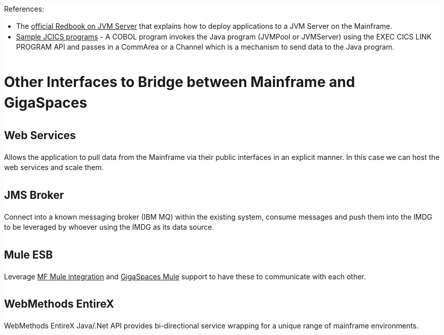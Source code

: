 References:

- The [official Redbook on JVM Server](http://www.redbooks.ibm.com/abstracts/sg248038.html?Open) that explains how to deploy applications to a JVM Server on the Mainframe.
- [Sample JCICS programs](http://www.redbooks.ibm.com/abstracts/sg245275.html?Open) - A COBOL program invokes the Java program (JVMPool or JVMServer) using the EXEC CICS LINK PROGRAM API and passes in a CommArea or a Channel which is a mechanism to send data to the Java program.

# Other Interfaces to Bridge between Mainframe and GigaSpaces

## Web Services

Allows the application to pull data from the Mainframe via their public interfaces in an explicit manner. In this case we can host the web services and scale them.

## JMS Broker

Connect into a known messaging broker (IBM MQ) within the existing system, consume messages and push them into the IMDG to be leveraged by whoever using the IMDG as its data source.

## Mule ESB

Leverage [MF Mule integration](http://www.mulesoft.com) and [GigaSpaces Mule]({{%latestjavaurl%}}/mule-esb.html) support to have these to communicate with each other.

## WebMethods EntireX

WebMethods EntireX Java/.Net API provides bi-directional service wrapping for a unique range of mainframe environments.
